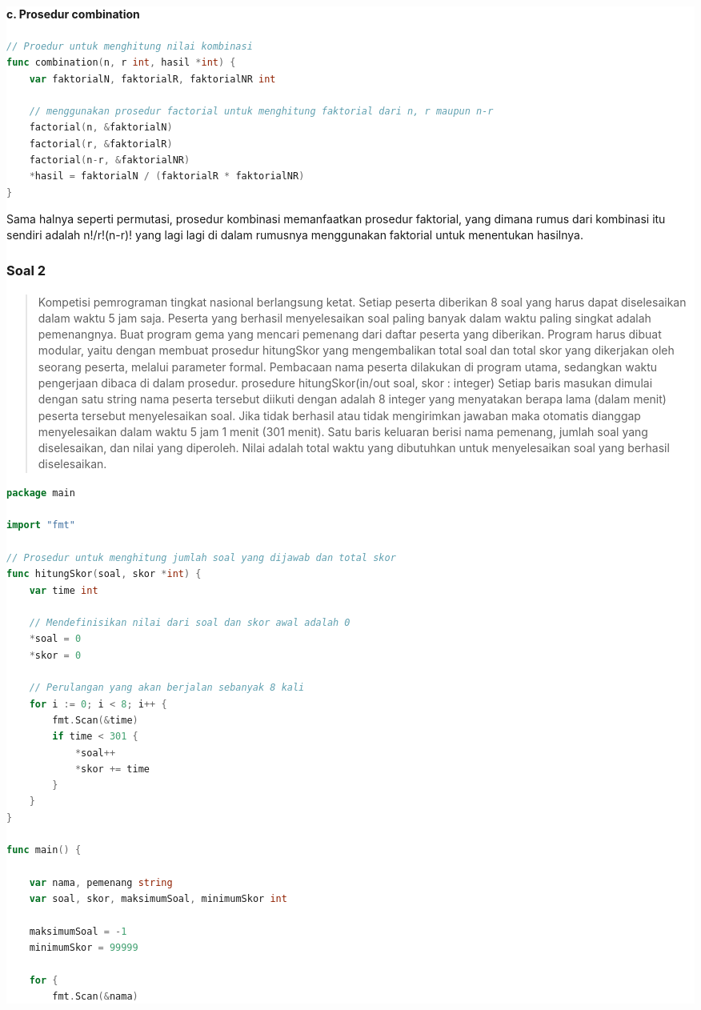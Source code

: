 #### c. Prosedur combination
```go
// Proedur untuk menghitung nilai kombinasi
func combination(n, r int, hasil *int) {
	var faktorialN, faktorialR, faktorialNR int

	// menggunakan prosedur factorial untuk menghitung faktorial dari n, r maupun n-r
	factorial(n, &faktorialN)
	factorial(r, &faktorialR)
	factorial(n-r, &faktorialNR)
	*hasil = faktorialN / (faktorialR * faktorialNR)
}
```
Sama halnya seperti permutasi, prosedur kombinasi memanfaatkan prosedur faktorial, yang dimana rumus dari kombinasi itu sendiri adalah n!/r!(n-r)! yang lagi lagi di dalam rumusnya menggunakan faktorial untuk menentukan hasilnya. 

### Soal 2
> Kompetisi pemrograman tingkat nasional berlangsung ketat. Setiap peserta diberikan 8 soal yang harus dapat diselesaikan dalam waktu 5 jam saja. Peserta yang berhasil menyelesaikan soal paling banyak dalam waktu paling singkat adalah pemenangnya. Buat program gema yang mencari pemenang dari daftar peserta yang diberikan. Program harus dibuat modular, yaitu dengan membuat prosedur hitungSkor yang mengembalikan total soal dan total skor yang dikerjakan oleh seorang peserta, melalui parameter formal. Pembacaan nama peserta dilakukan di program utama, sedangkan waktu pengerjaan dibaca di dalam prosedur. prosedure hitungSkor(in/out soal, skor : integer) Setiap baris masukan dimulai dengan satu string nama peserta tersebut diikuti dengan adalah 8 integer yang menyatakan berapa lama (dalam menit) peserta tersebut menyelesaikan soal. Jika tidak berhasil atau tidak mengirimkan jawaban maka otomatis dianggap menyelesaikan dalam waktu 5 jam 1 menit (301 menit). Satu baris keluaran berisi nama pemenang, jumlah soal yang diselesaikan, dan nilai yang diperoleh. Nilai adalah total waktu yang dibutuhkan untuk menyelesaikan soal yang berhasil diselesaikan.

```go
package main

import "fmt"

// Prosedur untuk menghitung jumlah soal yang dijawab dan total skor
func hitungSkor(soal, skor *int) {
	var time int

	// Mendefinisikan nilai dari soal dan skor awal adalah 0
	*soal = 0
	*skor = 0

	// Perulangan yang akan berjalan sebanyak 8 kali
	for i := 0; i < 8; i++ {
		fmt.Scan(&time)
		if time < 301 {
			*soal++
			*skor += time
		}
	}
}

func main() {

	var nama, pemenang string
	var soal, skor, maksimumSoal, minimumSkor int

	maksimumSoal = -1
	minimumSkor = 99999

	for {
		fmt.Scan(&nama)
```